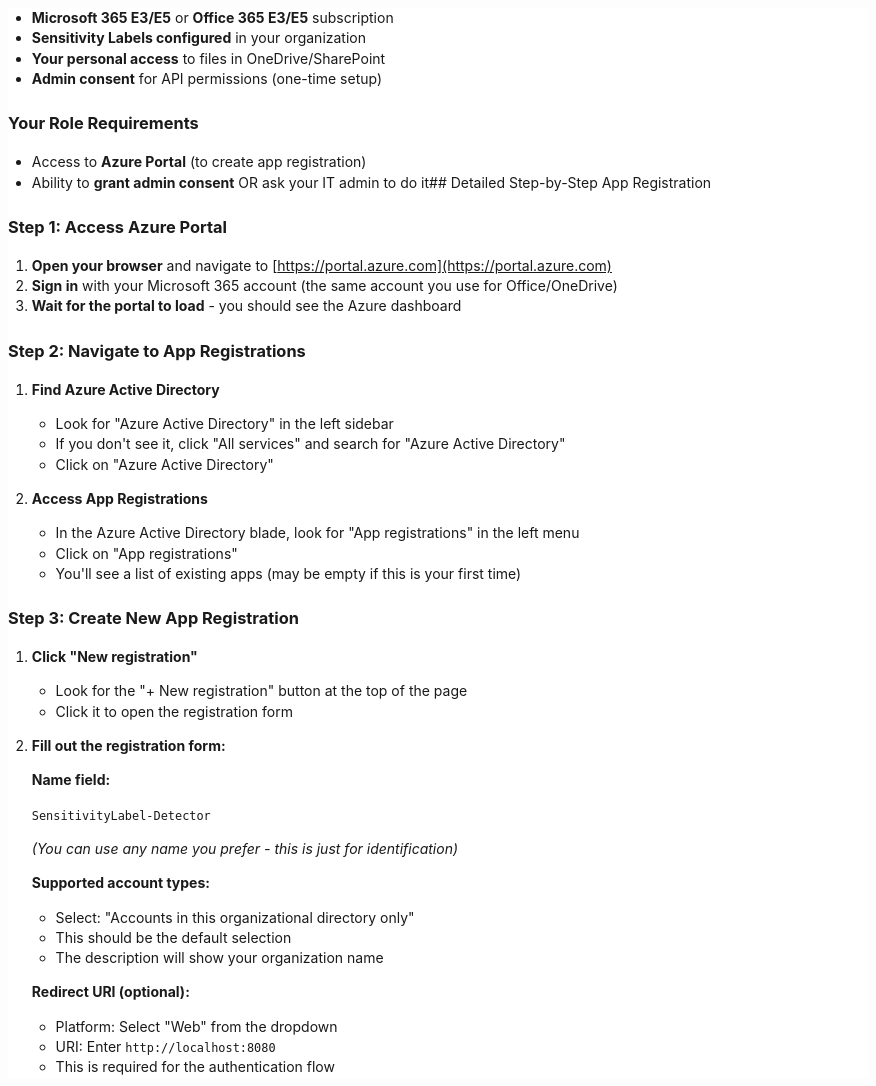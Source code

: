 - **Microsoft 365 E3/E5** or **Office 365 E3/E5** subscription
- **Sensitivity Labels configured** in your organization
- **Your personal access** to files in OneDrive/SharePoint
- **Admin consent** for API permissions (one-time setup)

### Your Role Requirements

- Access to **Azure Portal** (to create app registration)
- Ability to **grant admin consent** OR ask your IT admin to do it## Detailed Step-by-Step App Registration

### Step 1: Access Azure Portal

1. **Open your browser** and navigate to [https://portal.azure.com](https://portal.azure.com)
2. **Sign in** with your Microsoft 365 account (the same account you use for Office/OneDrive)
3. **Wait for the portal to load** - you should see the Azure dashboard

### Step 2: Navigate to App Registrations

1. **Find Azure Active Directory**

   - Look for "Azure Active Directory" in the left sidebar
   - If you don't see it, click "All services" and search for "Azure Active Directory"
   - Click on "Azure Active Directory"

2. **Access App Registrations**
   - In the Azure Active Directory blade, look for "App registrations" in the left menu
   - Click on "App registrations"
   - You'll see a list of existing apps (may be empty if this is your first time)

### Step 3: Create New App Registration

1. **Click "New registration"**

   - Look for the "+ New registration" button at the top of the page
   - Click it to open the registration form

2. **Fill out the registration form:**

   **Name field:**

   ```
   SensitivityLabel-Detector
   ```

   _(You can use any name you prefer - this is just for identification)_

   **Supported account types:**

   - Select: "Accounts in this organizational directory only"
   - This should be the default selection
   - The description will show your organization name

   **Redirect URI (optional):**

   - Platform: Select "Web" from the dropdown
   - URI: Enter `http://localhost:8080`
   - This is required for the authentication flow
